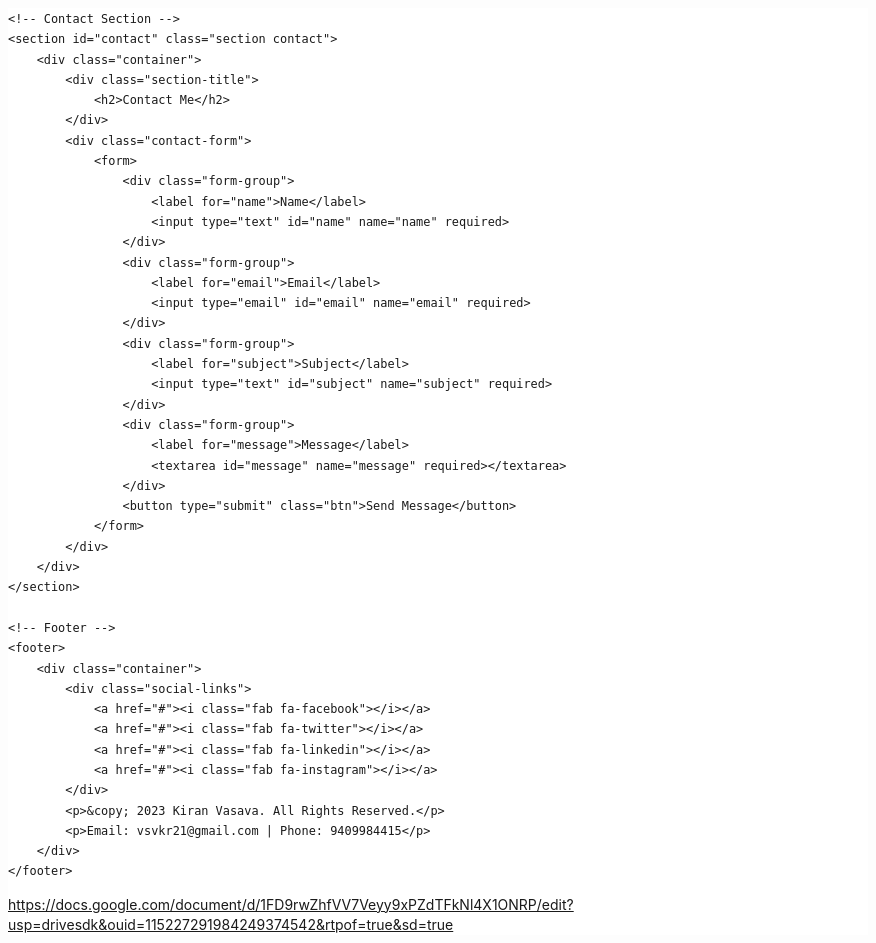     <!-- Contact Section -->
    <section id="contact" class="section contact">
        <div class="container">
            <div class="section-title">
                <h2>Contact Me</h2>
            </div>
            <div class="contact-form">
                <form>
                    <div class="form-group">
                        <label for="name">Name</label>
                        <input type="text" id="name" name="name" required>
                    </div>
                    <div class="form-group">
                        <label for="email">Email</label>
                        <input type="email" id="email" name="email" required>
                    </div>
                    <div class="form-group">
                        <label for="subject">Subject</label>
                        <input type="text" id="subject" name="subject" required>
                    </div>
                    <div class="form-group">
                        <label for="message">Message</label>
                        <textarea id="message" name="message" required></textarea>
                    </div>
                    <button type="submit" class="btn">Send Message</button>
                </form>
            </div>
        </div>
    </section>

    <!-- Footer -->
    <footer>
        <div class="container">
            <div class="social-links">
                <a href="#"><i class="fab fa-facebook"></i></a>
                <a href="#"><i class="fab fa-twitter"></i></a>
                <a href="#"><i class="fab fa-linkedin"></i></a>
                <a href="#"><i class="fab fa-instagram"></i></a>
            </div>
            <p>&copy; 2023 Kiran Vasava. All Rights Reserved.</p>
            <p>Email: vsvkr21@gmail.com | Phone: 9409984415</p>
        </div>
    </footer>
https://docs.google.com/document/d/1FD9rwZhfVV7Veyy9xPZdTFkNl4X1ONRP/edit?usp=drivesdk&ouid=115227291984249374542&rtpof=true&sd=true
    <script>
        // Mobile menu toggle
        const hamburger = document.querySelector('.hamburger');
        const navLinks = document.querySelector('.nav-links');
        
        hamburger.addEventListener('click', () => {
            navLinks.classList.toggle('active');
        });
        